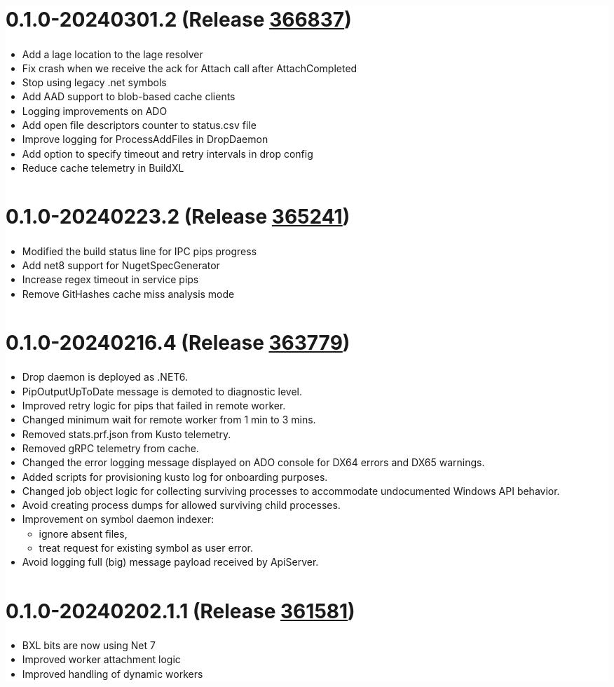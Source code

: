 # 0.1.0-20240301.2  (Release [366837](https://mseng.visualstudio.com/Domino/_releaseProgress?_a=release-pipeline-progress&releaseId=366837))
- Add a lage location to the lage resolver
- Fix crash when we receive the ack for Attach call after AttachCompleted
- Stop using legacy .net symbols
- Add AAD support to blob-based cache clients
- Logging improvements on ADO
- Add open file descriptors counter to status.csv file
- Improve logging for ProcessAddFiles in DropDaemon
- Add option to specify timeout and retry intervals in drop config
- Reduce cache telemetry in BuildXL

# 0.1.0-20240223.2 (Release [365241](https://dev.azure.com/mseng/Domino/_releaseProgress?_a=release-pipeline-progress&releaseId=365241))
- Modified the build status line for IPC pips progress
- Add net8 support for NugetSpecGenerator
- Increase regex timeout in service pips
- Remove GitHashes cache miss analysis mode

# 0.1.0-20240216.4 (Release [363779](https://dev.azure.com/mseng/Domino/_releaseProgress?_a=release-pipeline-progress&releaseId=363779))
- Drop daemon is deployed as .NET6.
- PipOutputUpToDate message is demoted to diagnostic level.
- Improved retry logic for pips that failed in remote worker.
- Changed minimum wait for remote worker from 1 min to 3 mins.
- Removed stats.prf.json from Kusto telemetry.
- Removed gRPC telemetry from cache.
- Changed the error logging message displayed on ADO console for DX64 errors and DX65 warnings.
- Added scripts for provisioning kusto log for onboarding purposes.
- Changed job object logic for collecting surviving processes to accommodate undocumented Windows API behavior.
- Avoid creating process dumps for allowed surviving child processes.
- Improvement on symbol daemon indexer:
  - ignore absent files,
  - treat request for existing symbol as user error.
- Avoid logging full (big) message payload received by ApiServer.

# 0.1.0-20240202.1.1 (Release [361581](https://dev.azure.com/mseng/Domino/_releaseProgress?_a=release-pipeline-progress&releaseId=361581))
- BXL bits are now using Net 7
- Improved worker attachment logic
- Improved handling of dynamic workers
